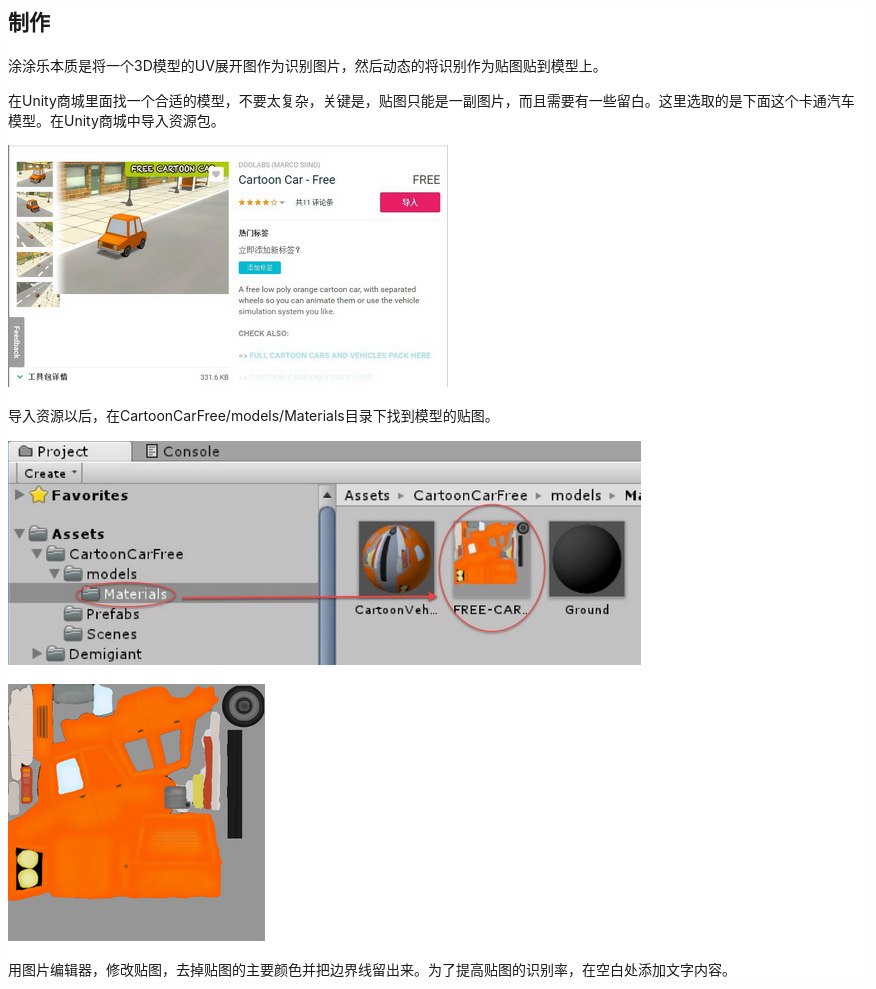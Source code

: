 ## 制作

涂涂乐本质是将一个3D模型的UV展开图作为识别图片，然后动态的将识别作为贴图贴到模型上。

在Unity商城里面找一个合适的模型，不要太复杂，关键是，贴图只能是一副图片，而且需要有一些留白。这里选取的是下面这个卡通汽车模型。在Unity商城中导入资源包。

![涂涂乐](/images/2020-04-27-ImageTargetEx-17.jpg)

导入资源以后，在CartoonCarFree/models/Materials目录下找到模型的贴图。

![涂涂乐](/images/2020-04-27-ImageTargetEx-18.jpg)

![涂涂乐](/images/2020-04-27-ImageTargetEx-19.png)

用图片编辑器，修改贴图，去掉贴图的主要颜色并把边界线留出来。为了提高贴图的识别率，在空白处添加文字内容。
